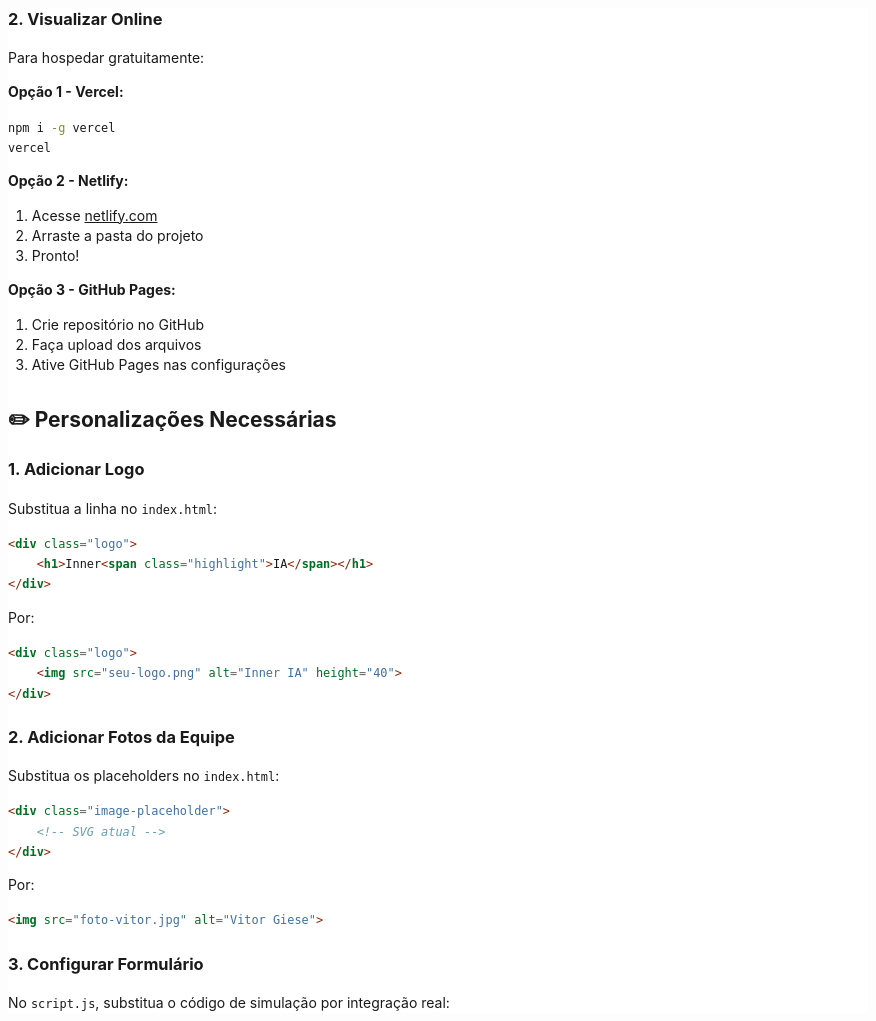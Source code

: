 ### 2. Visualizar Online

Para hospedar gratuitamente:

**Opção 1 - Vercel:**
```bash
npm i -g vercel
vercel
```

**Opção 2 - Netlify:**
1. Acesse [netlify.com](https://www.netlify.com)
2. Arraste a pasta do projeto
3. Pronto!

**Opção 3 - GitHub Pages:**
1. Crie repositório no GitHub
2. Faça upload dos arquivos
3. Ative GitHub Pages nas configurações

## ✏️ Personalizações Necessárias

### 1. Adicionar Logo

Substitua a linha no `index.html`:
```html
<div class="logo">
    <h1>Inner<span class="highlight">IA</span></h1>
</div>
```

Por:
```html
<div class="logo">
    <img src="seu-logo.png" alt="Inner IA" height="40">
</div>
```

### 2. Adicionar Fotos da Equipe

Substitua os placeholders no `index.html`:
```html
<div class="image-placeholder">
    <!-- SVG atual -->
</div>
```

Por:
```html
<img src="foto-vitor.jpg" alt="Vitor Giese">
```

### 3. Configurar Formulário

No `script.js`, substitua o código de simulação por integração real:
